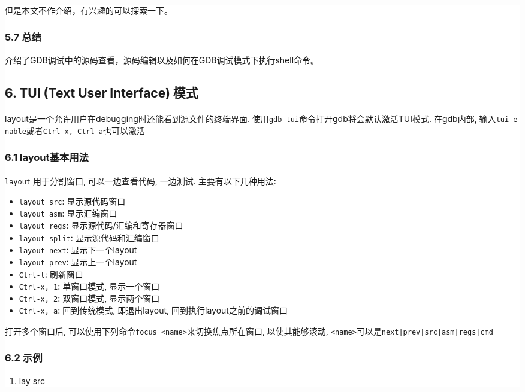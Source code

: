 但是本文不作介绍，有兴趣的可以探索一下。

### 5.7 总结

介绍了GDB调试中的源码查看，源码编辑以及如何在GDB调试模式下执行shell命令。

## 6. TUI (Text User Interface) 模式

layout是一个允许用户在debugging时还能看到源文件的终端界面. 使用`gdb tui`命令打开gdb将会默认激活TUI模式. 在gdb内部, 输入`tui enable`或者`Ctrl-x, Ctrl-a`也可以激活

### 6.1 layout基本用法

`layout` 用于分割窗口, 可以一边查看代码, 一边测试. 主要有以下几种用法:

- `layout src`: 显示源代码窗口
- `layout asm`: 显示汇编窗口
- `layout regs`: 显示源代码/汇编和寄存器窗口
- `layout split`: 显示源代码和汇编窗口
- `layout next`: 显示下一个layout
- `layout prev`: 显示上一个layout
- `Ctrl-l`: 刷新窗口
- `Ctrl-x, 1`: 单窗口模式, 显示一个窗口
- `Ctrl-x, 2`: 双窗口模式, 显示两个窗口
- `Ctrl-x, a`: 回到传统模式, 即退出layout, 回到执行layout之前的调试窗口

打开多个窗口后, 可以使用下列命令`focus <name>`来切换焦点所在窗口, 以使其能够滚动, `<name>`可以是`next|prev|src|asm|regs|cmd`

### 6.2 示例

1. lay src
